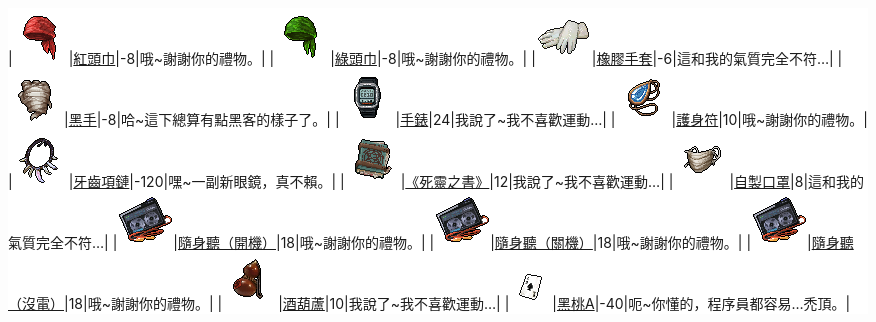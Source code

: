 |![img](images/item_pic_HTJ.png)|[紅頭巾](道具.md#紅頭巾)|-8|哦\~謝謝你的禮物。|
|![img](images/item_pic_LTJ.png)|[綠頭巾](道具.md#綠頭巾)|-8|哦\~謝謝你的禮物。|
|![img](images/item_pic_XJST.png)|[橡膠手套](道具.md#橡膠手套)|-6|這和我的氣質完全不符…|
|![img](images/item_pic_HS.png)|[黑手](道具.md#黑手)|-8|哈\~這下總算有點黑客的樣子了。|
|![img](images/item_pic_DZB.png)|[手錶](道具.md#手錶)|24|我說了\~我不喜歡運動…|
|![img](images/item_pic_HYHSF.png)|[護身符](道具.md#護身符)|10|哦\~謝謝你的禮物。|
|![img](images/item_pic_YCXL.png)|[牙齒項鏈](道具.md#牙齒項鏈)|-120|嘿\~一副新眼鏡，真不賴。|
|![img](images/item_pic_SLZS.png)|[《死靈之書》](道具.md#《死靈之書》)|12|我說了\~我不喜歡運動…|
|![img](images/item_pic_ZZKZ.png)|[自製口罩](道具.md#自製口罩)|8|這和我的氣質完全不符…|
|![img](images/item_pic_SST.png)|[隨身聽（開機）](道具.md#隨身聽（開機）)|18|哦\~謝謝你的禮物。|
|![img](images/item_pic_SST.png)|[隨身聽（關機）](道具.md#隨身聽（關機）)|18|哦\~謝謝你的禮物。|
|![img](images/item_pic_SST.png)|[隨身聽（沒電）](道具.md#隨身聽（沒電）)|18|哦\~謝謝你的禮物。|
|![img](images/item_pic_JHL.png)|[酒葫蘆](道具.md#酒葫蘆)|10|我說了\~我不喜歡運動…|
|![img](images/item_pic_HTA.png)|[黑桃A](道具.md#黑桃A)|-40|呃\~你懂的，程序員都容易…禿頂。|